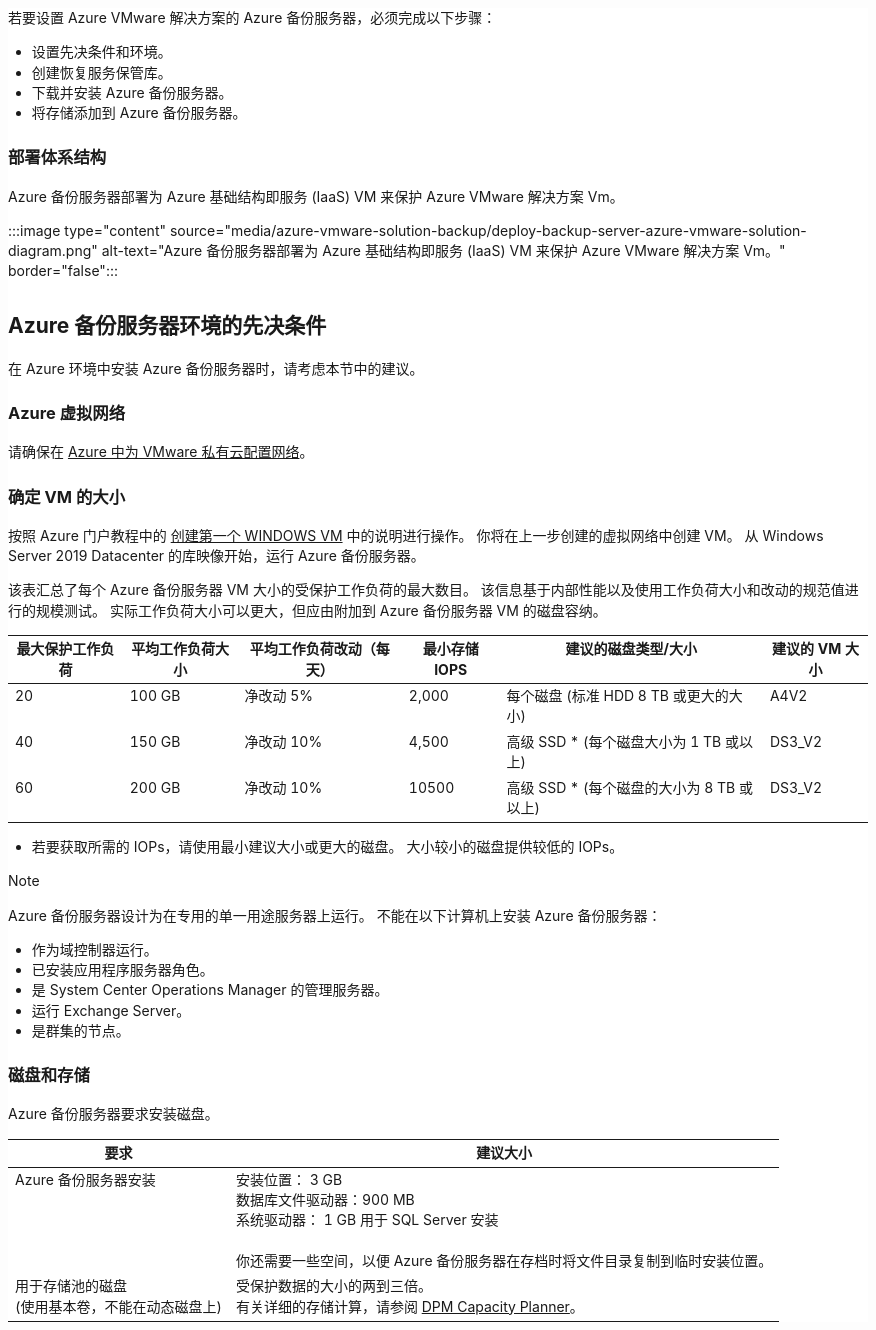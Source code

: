 若要设置 Azure VMware 解决方案的 Azure 备份服务器，必须完成以下步骤：

- 设置先决条件和环境。
- 创建恢复服务保管库。
- 下载并安装 Azure 备份服务器。
- 将存储添加到 Azure 备份服务器。

### <a name="deployment-architecture"></a>部署体系结构

Azure 备份服务器部署为 Azure 基础结构即服务 (IaaS) VM 来保护 Azure VMware 解决方案 Vm。

:::image type="content" source="media/azure-vmware-solution-backup/deploy-backup-server-azure-vmware-solution-diagram.png" alt-text="Azure 备份服务器部署为 Azure 基础结构即服务 (IaaS) VM 来保护 Azure VMware 解决方案 Vm。" border="false":::

## <a name="prerequisites-for-the-azure-backup-server-environment"></a>Azure 备份服务器环境的先决条件

在 Azure 环境中安装 Azure 备份服务器时，请考虑本节中的建议。

### <a name="azure-virtual-network"></a>Azure 虚拟网络

请确保在 [Azure 中为 VMware 私有云配置网络](tutorial-configure-networking.md)。

### <a name="determine-the-size-of-the-vm"></a>确定 VM 的大小

按照 Azure 门户教程中的 [创建第一个 WINDOWS VM](../virtual-machines/windows/quick-create-portal.md) 中的说明进行操作。  你将在上一步创建的虚拟网络中创建 VM。 从 Windows Server 2019 Datacenter 的库映像开始，运行 Azure 备份服务器。 

该表汇总了每个 Azure 备份服务器 VM 大小的受保护工作负荷的最大数目。 该信息基于内部性能以及使用工作负荷大小和改动的规范值进行的规模测试。 实际工作负荷大小可以更大，但应由附加到 Azure 备份服务器 VM 的磁盘容纳。

| 最大保护工作负荷 | 平均工作负荷大小 | 平均工作负荷改动（每天） | 最小存储 IOPS | 建议的磁盘类型/大小      | 建议的 VM 大小 |
|-------------------------|-----------------------|--------------------------------|------------------|-----------------------------------|---------------------|
| 20                      | 100 GB                | 净改动 5%                   | 2,000             | 每个磁盘 (标准 HDD 8 TB 或更大的大小)   | A4V2       |
| 40                      | 150 GB                | 净改动 10%                  | 4,500             | 高级 SSD * (每个磁盘大小为 1 TB 或以上)  | DS3_V2     |
| 60                      | 200 GB                | 净改动 10%                  | 10500            | 高级 SSD * (每个磁盘的大小为 8 TB 或以上)  | DS3_V2     |

* 若要获取所需的 IOPs，请使用最小建议大小或更大的磁盘。 大小较小的磁盘提供较低的 IOPs。

> [!NOTE]
> Azure 备份服务器设计为在专用的单一用途服务器上运行。 不能在以下计算机上安装 Azure 备份服务器：
> * 作为域控制器运行。
> * 已安装应用程序服务器角色。
> * 是 System Center Operations Manager 的管理服务器。
> * 运行 Exchange Server。
> * 是群集的节点。

### <a name="disks-and-storage"></a>磁盘和存储

Azure 备份服务器要求安装磁盘。 

| 要求                      | 建议大小  |
|----------------------------------|-------------------------|
| Azure 备份服务器安装                | 安装位置： 3 GB<br />数据库文件驱动器：900 MB<br />系统驱动器： 1 GB 用于 SQL Server 安装<br /><br />你还需要一些空间，以便 Azure 备份服务器在存档时将文件目录复制到临时安装位置。      |
| 用于存储池的磁盘<br /> (使用基本卷，不能在动态磁盘上)  | 受保护数据的大小的两到三倍。<br />有关详细的存储计算，请参阅 [DPM Capacity Planner](https://www.microsoft.com/download/details.aspx?id=54301)。   |
